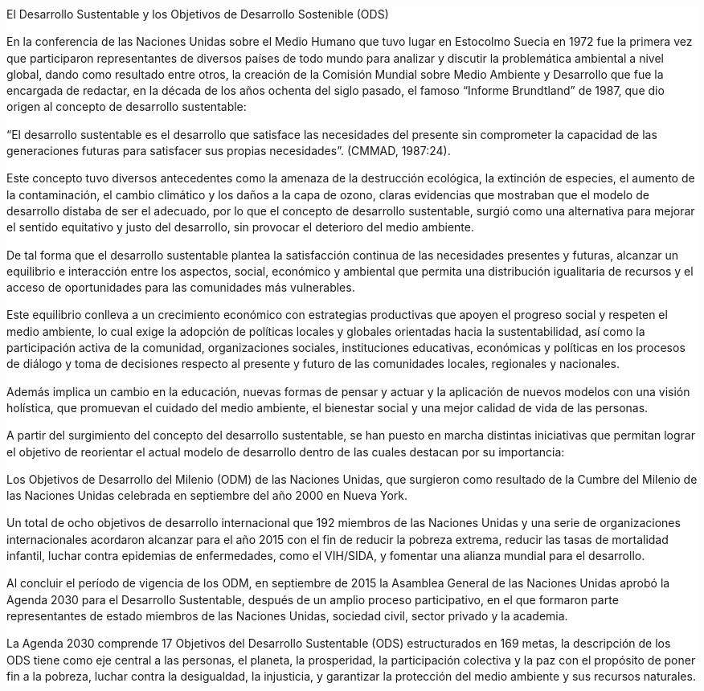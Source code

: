  

El Desarrollo Sustentable y los Objetivos de Desarrollo Sostenible (ODS)



En la conferencia de las Naciones Unidas sobre el Medio Humano que tuvo lugar en Estocolmo Suecia en 1972 fue la primera vez que participaron representantes de diversos países de todo mundo para analizar y discutir la problemática ambiental a nivel global, dando como resultado entre otros, la creación de la Comisión Mundial sobre Medio Ambiente y Desarrollo que fue la encargada de redactar, en la década de los años ochenta del siglo pasado, el famoso “Informe Brundtland” de 1987, que dio origen al concepto de desarrollo sustentable:

“El desarrollo sustentable es el desarrollo que satisface las necesidades del presente sin comprometer la capacidad de las generaciones futuras para satisfacer sus propias necesidades”. (CMMAD, 1987:24).

Este concepto tuvo diversos antecedentes como la amenaza de la destrucción ecológica, la extinción de especies, el aumento de la contaminación, el cambio climático y los daños a la capa de ozono, claras evidencias que mostraban que el modelo de desarrollo distaba de ser el adecuado, por lo que el concepto de desarrollo sustentable, surgió como una alternativa para mejorar el sentido equitativo y justo del desarrollo, sin provocar el deterioro del medio ambiente.

De tal forma que el desarrollo sustentable plantea la satisfacción continua de las necesidades presentes y futuras, alcanzar un equilibrio e interacción entre los aspectos, social, económico y ambiental que permita una distribución igualitaria de recursos y el acceso de oportunidades para las comunidades más vulnerables.

Este equilibrio conlleva a un crecimiento económico con estrategias productivas que apoyen el progreso social y respeten el medio ambiente, lo cual exige la adopción de políticas locales y globales orientadas hacia la sustentabilidad, así como la participación activa de la comunidad, organizaciones sociales, instituciones educativas, económicas y políticas en los procesos de diálogo y toma de decisiones respecto al presente y futuro de las comunidades locales, regionales y nacionales.

Además implica un cambio en la educación, nuevas formas de pensar y actuar y la aplicación de nuevos modelos con una visión holística, que promuevan el cuidado del medio ambiente, el bienestar social y una mejor calidad de vida de las personas.

A partir del surgimiento del concepto del desarrollo sustentable, se han puesto en marcha distintas iniciativas que permitan lograr el objetivo de reorientar el actual modelo de desarrollo dentro de las cuales destacan por su importancia:

Los Objetivos de Desarrollo del Milenio (ODM) de las Naciones Unidas, que surgieron como resultado de la Cumbre del Milenio de las Naciones Unidas celebrada en septiembre del año 2000 en Nueva York.

Un total de ocho objetivos de desarrollo internacional que 192 miembros de las Naciones Unidas y una serie de organizaciones internacionales acordaron alcanzar para el año 2015 con el fin de reducir la pobreza extrema, reducir las tasas de mortalidad infantil, luchar contra epidemias de enfermedades, como el VIH/SIDA, y fomentar una alianza mundial para el desarrollo.

Al concluir el período de vigencia de los ODM, en septiembre de 2015 la Asamblea General de las Naciones Unidas aprobó la Agenda 2030 para el Desarrollo Sustentable, después de un amplio proceso participativo, en el que formaron parte representantes de estado miembros de las Naciones Unidas, sociedad civil, sector privado y la academia.



La Agenda 2030 comprende 17 Objetivos del Desarrollo Sustentable (ODS) estructurados en 169 metas, la descripción de los ODS tiene como eje central a las personas, el planeta, la prosperidad, la participación colectiva y la paz con el propósito de poner fin a la pobreza, luchar contra la desigualdad, la injusticia, y garantizar la protección del medio ambiente y sus recursos naturales.
